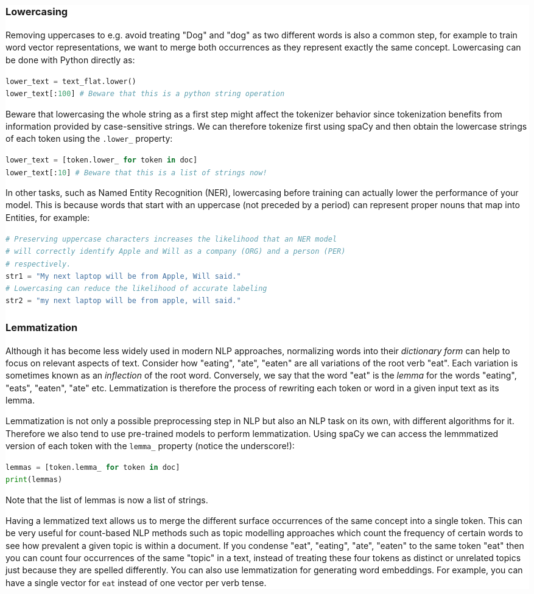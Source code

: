 ### Lowercasing

Removing uppercases to e.g. avoid treating "Dog" and "dog" as two different words is also a common step, for example to train word vector representations, we want to merge both occurrences as they represent exactly the same concept. Lowercasing can be done with Python directly as:

```python
lower_text = text_flat.lower()
lower_text[:100] # Beware that this is a python string operation
```

Beware that lowercasing the whole string as a first step might affect the tokenizer behavior since tokenization benefits from information provided by case-sensitive strings. We can therefore tokenize first using spaCy and then obtain the lowercase strings of each token using the `.lower_` property:

```python
lower_text = [token.lower_ for token in doc]
lower_text[:10] # Beware that this is a list of strings now!
```

In other tasks, such as Named Entity Recognition (NER), lowercasing before training can actually lower the performance of your model. This is because words that start with an uppercase (not preceded by a period) can represent proper nouns that map into Entities, for example:

```python
# Preserving uppercase characters increases the likelihood that an NER model
# will correctly identify Apple and Will as a company (ORG) and a person (PER)
# respectively.
str1 = "My next laptop will be from Apple, Will said." 
# Lowercasing can reduce the likelihood of accurate labeling
str2 = "my next laptop will be from apple, will said."
```

### Lemmatization 
Although it has become less widely used in modern NLP approaches, normalizing words into their *dictionary form* can help to focus on relevant aspects of text. Consider how "eating", "ate", "eaten" are all variations of the root verb "eat". Each variation is sometimes known as an _inflection_ of the root word. Conversely, we say that the word "eat" is the _lemma_ for the words "eating", "eats", "eaten", "ate" etc. Lemmatization is therefore the process of rewriting each token or word in a given input text as its lemma.

Lemmatization is not only a possible preprocessing step in NLP but also an NLP task on its own, with different algorithms for it. Therefore we also tend to use pre-trained models to perform lemmatization. Using spaCy we can access the lemmmatized version of each token with the `lemma_` property (notice the underscore!):

```python
lemmas = [token.lemma_ for token in doc]
print(lemmas)
```

Note that the list of lemmas is now a list of strings.

Having a lemmatized text allows us to merge the different surface occurrences of the same concept into a single token. This can be very useful for count-based NLP methods such as topic modelling approaches which count the frequency of certain words to see how prevalent a given topic is within a document. If you condense "eat", "eating", "ate", "eaten" to the same token "eat" then you can count four occurrences of the same "topic" in a text, instead of treating these four tokens as distinct or unrelated topics just because they are spelled differently. You can also use lemmatization for generating word embeddings. For example, you can have a single vector for `eat` instead of one vector per verb tense. 
